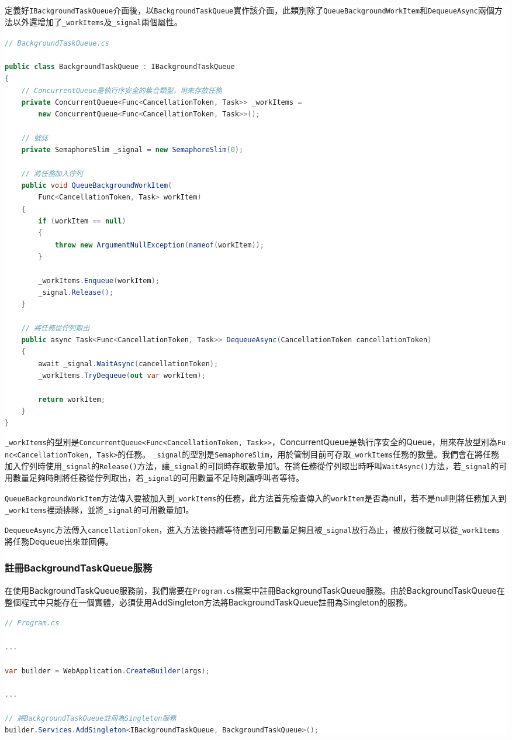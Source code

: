 定義好`IBackgroundTaskQueue`介面後，以`BackgroundTaskQueue`實作該介面，此類別除了`QueueBackgroundWorkItem`和`DequeueAsync`兩個方法以外還增加了`_workItems`及`_signal`兩個屬性。

```csharp
// BackgroundTaskQueue.cs

public class BackgroundTaskQueue : IBackgroundTaskQueue
{
    // ConcurrentQueue是執行序安全的集合類型，用來存放任務
    private ConcurrentQueue<Func<CancellationToken, Task>> _workItems =
        new ConcurrentQueue<Func<CancellationToken, Task>>();

    // 號誌
    private SemaphoreSlim _signal = new SemaphoreSlim(0);

    // 將任務加入佇列
    public void QueueBackgroundWorkItem(
        Func<CancellationToken, Task> workItem)
    {
        if (workItem == null)
        {
            throw new ArgumentNullException(nameof(workItem));
        }

        _workItems.Enqueue(workItem);
        _signal.Release();
    }

    // 將任務從佇列取出
    public async Task<Func<CancellationToken, Task>> DequeueAsync(CancellationToken cancellationToken)
    {
        await _signal.WaitAsync(cancellationToken);
        _workItems.TryDequeue(out var workItem);

        return workItem;
    }
}
```

`_workItems`的型別是`ConcurrentQueue<Func<CancellationToken, Task>>`，ConcurrentQueue是執行序安全的Queue，用來存放型別為`Func<CancellationToken, Task>`的任務。
`_signal`的型別是`SemaphoreSlim`，用於管制目前可存取`_workItems`任務的數量。我們會在將任務加入佇列時使用`_signal`的`Release()`方法，讓`_signal`的可同時存取數量加1。在將任務從佇列取出時呼叫`WaitAsync()`方法，若`_signal`的可用數量足夠時則將任務從佇列取出，若`_signal`的可用數量不足時則讓呼叫者等待。

`QueueBackgroundWorkItem`方法傳入要被加入到`_workItems`的任務，此方法首先檢查傳入的`workItem`是否為null，若不是null則將任務加入到`_workItems`裡頭排隊，並將`_signal`的可用數量加1。

`DequeueAsync`方法傳入`cancellationToken`，進入方法後持續等待直到可用數量足夠且被`_signal`放行為止，被放行後就可以從`_workItems`將任務Dequeue出來並回傳。

### 註冊BackgroundTaskQueue服務
在使用BackgroundTaskQueue服務前，我們需要在`Program.cs`檔案中註冊BackgroundTaskQueue服務。由於BackgroundTaskQueue在整個程式中只能存在一個實體，必須使用AddSingleton方法將BackgroundTaskQueue註冊為Singleton的服務。
```csharp
// Program.cs

...
    
var builder = WebApplication.CreateBuilder(args);

...

// 將BackgroundTaskQueue註冊為Singleton服務
builder.Services.AddSingleton<IBackgroundTaskQueue, BackgroundTaskQueue>();

```
